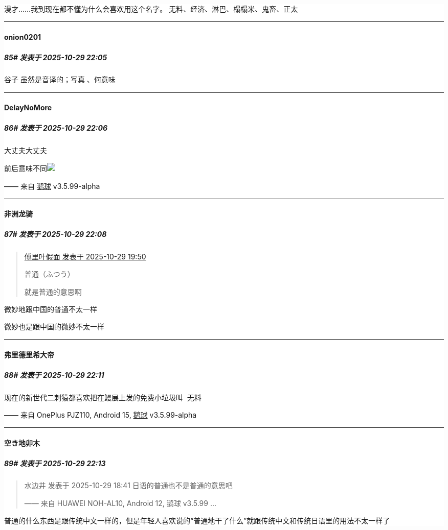 漫才……我到现在都不懂为什么会喜欢用这个名字。
无料、经济、淋巴、榻榻米、鬼畜、正太


*****

####  onion0201  
##### 85#       发表于 2025-10-29 22:05

谷子 虽然是音译的；写真 、何意味

*****

####  DelayNoMore  
##### 86#       发表于 2025-10-29 22:06

大丈夫大丈夫

前后意味不同<img src="https://static.stage1st.com/image/smiley/face2017/037.png" referrerpolicy="no-referrer">

—— 来自 [鹅球](https://www.pgyer.com/xfPejhuq) v3.5.99-alpha

*****

####  非洲龙骑  
##### 87#       发表于 2025-10-29 22:08

<blockquote><a href="httphttps://stage1st.com/2b/forum.php?mod=redirect&amp;goto=findpost&amp;pid=68645841&amp;ptid=2265886" target="_blank">傅里叶假面 发表于 2025-10-29 19:50</a>

普通（ふつう）

就是普通的意思啊</blockquote>
微妙地跟中国的普通不太一样

微妙也是跟中国的微妙不太一样


*****

####  弗里德里希大帝  
##### 88#       发表于 2025-10-29 22:11

现在的新世代二刺猿都喜欢把在鳗展上发的免费小垃圾叫  无料

—— 来自 OnePlus PJZ110, Android 15, [鹅球](https://www.pgyer.com/xfPejhuq) v3.5.99-alpha

*****

####  空き地卯木  
##### 89#       发表于 2025-10-29 22:13

<blockquote>水边井 发表于 2025-10-29 18:41
日语的普通也不是普通的意思吧

—— 来自 HUAWEI NOH-AL10, Android 12, 鹅球 v3.5.99 ...</blockquote>
普通的什么东西是跟传统中文一样的，但是年轻人喜欢说的“普通地干了什么”就跟传统中文和传统日语里的用法不太一样了
